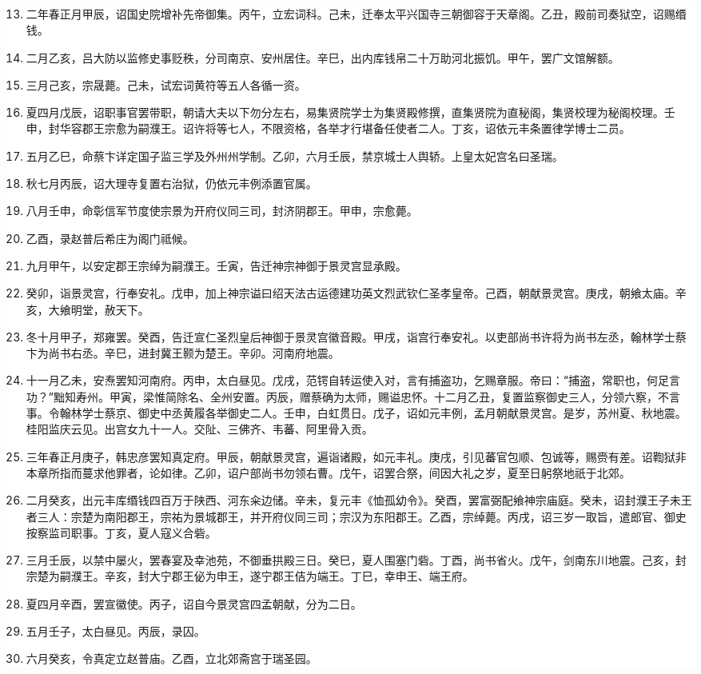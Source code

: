 13. <span id="本纪第十八-哲宗二-13"></span>
二年春正月甲辰，诏国史院增补先帝御集。丙午，立宏词科。己未，迁奉太平兴国寺三朝御容于天章阁。乙丑，殿前司奏狱空，诏赐缗钱。

14. <span id="本纪第十八-哲宗二-14"></span>
二月乙亥，吕大防以监修史事贬秩，分司南京、安州居住。辛巳，出内库钱帛二十万助河北振饥。甲午，罢广文馆解额。

15. <span id="本纪第十八-哲宗二-15"></span>
三月己亥，宗晟薨。己未，试宏词黄符等五人各循一资。

16. <span id="本纪第十八-哲宗二-16"></span>
夏四月戊辰，诏职事官罢带职，朝请大夫以下勿分左右，易集贤院学士为集贤殿修撰，直集贤院为直秘阁，集贤校理为秘阁校理。壬申，封华容郡王宗愈为嗣濮王。诏许将等七人，不限资格，各举才行堪备任使者二人。丁亥，诏依元丰条置律学博士二员。

17. <span id="本纪第十八-哲宗二-17"></span>
五月乙巳，命蔡卞详定国子监三学及外州州学制。乙卯，六月壬辰，禁京城士人舆轿。上皇太妃宫名曰圣瑞。

18. <span id="本纪第十八-哲宗二-18"></span>
秋七月丙辰，诏大理寺复置右治狱，仍依元丰例添置官属。

19. <span id="本纪第十八-哲宗二-19"></span>
八月壬申，命彰信军节度使宗景为开府仪同三司，封济阴郡王。甲申，宗愈薨。

20. <span id="本纪第十八-哲宗二-20"></span>
乙酉，录赵普后希庄为阁门祗候。

21. <span id="本纪第十八-哲宗二-21"></span>
九月甲午，以安定郡王宗绰为嗣濮王。壬寅，告迁神宗神御于景灵宫显承殿。

22. <span id="本纪第十八-哲宗二-22"></span>
癸卯，诣景灵宫，行奉安礼。戊申，加上神宗谥曰绍天法古运德建功英文烈武钦仁圣孝皇帝。己酉，朝献景灵宫。庚戌，朝飨太庙。辛亥，大飨明堂，赦天下。

23. <span id="本纪第十八-哲宗二-23"></span>
冬十月甲子，郑雍罢。癸酉，告迁宣仁圣烈皇后神御于景灵宫徽音殿。甲戌，诣宫行奉安礼。以吏部尚书许将为尚书左丞，翰林学士蔡卞为尚书右丞。辛巳，进封冀王颢为楚王。辛卯。河南府地震。

24. <span id="本纪第十八-哲宗二-24"></span>
十一月乙未，安焘罢知河南府。丙申，太白昼见。戊戌，范锷自转运使入对，言有捕盗功，乞赐章服。帝曰：“捕盗，常职也，何足言功？”黜知寿州。甲寅，梁惟简除名、全州安置。丙辰，赠蔡确为太师，赐谥忠怀。十二月乙丑，复置监察御史三人，分领六察，不言事。令翰林学士蔡京、御史中丞黄履各举御史二人。壬申，白虹贯日。戊子，诏如元丰例，孟月朝献景灵宫。是岁，苏州夏、秋地震。桂阳监庆云见。出宫女九十一人。交阯、三佛齐、韦蕃、阿里骨入贡。

25. <span id="本纪第十八-哲宗二-25"></span>
三年春正月庚子，韩忠彦罢知真定府。甲辰，朝献景灵宫，遍诣诸殿，如元丰礼。庚戌，引见蕃官包顺、包诚等，赐赍有差。诏鞫狱非本章所指而蔓求他罪者，论如律。乙卯，诏户部尚书勿领右曹。戊午，诏罢合祭，间因大礼之岁，夏至日躬祭地祇于北郊。

26. <span id="本纪第十八-哲宗二-26"></span>
二月癸亥，出元丰库缗钱四百万于陕西、河东籴边储。辛未，复元丰《恤孤幼令》。癸酉，罢富弼配飨神宗庙庭。癸未，诏封濮王子未王者三人：宗楚为南阳郡王，宗祐为景城郡王，并开府仪同三司；宗汉为东阳郡王。乙酉，宗绰薨。丙戌，诏三岁一取旨，遣郎官、御史按察监司职事。丁亥，夏人寇义合砦。

27. <span id="本纪第十八-哲宗二-27"></span>
三月壬辰，以禁中屡火，罢春宴及幸池苑，不御垂拱殿三日。癸巳，夏人围塞门砦。丁酉，尚书省火。戊午，剑南东川地震。己亥，封宗楚为嗣濮王。辛亥，封大宁郡王佖为申王，遂宁郡王佶为端王。丁巳，幸申王、端王府。

28. <span id="本纪第十八-哲宗二-28"></span>
夏四月辛酉，罢宣徽使。丙子，诏自今景灵宫四孟朝献，分为二日。

29. <span id="本纪第十八-哲宗二-29"></span>
五月壬子，太白昼见。丙辰，录囚。

30. <span id="本纪第十八-哲宗二-30"></span>
六月癸亥，令真定立赵普庙。乙酉，立北郊斋宫于瑞圣园。
